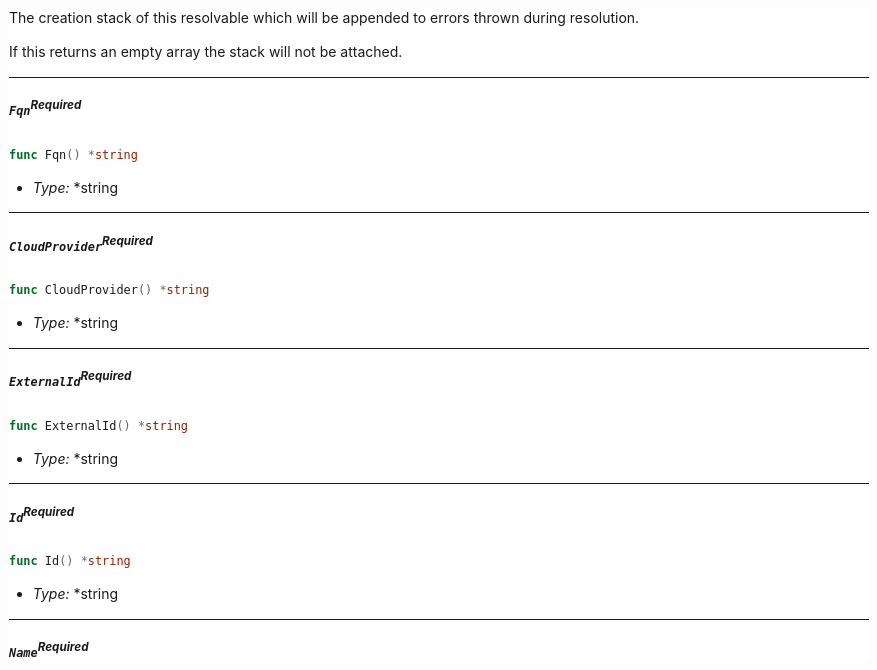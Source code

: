 The creation stack of this resolvable which will be appended to errors thrown during resolution.

If this returns an empty array the stack will not be attached.

---

##### `Fqn`<sup>Required</sup> <a name="Fqn" id="rhizo-co-terraform-provider-wiz.dataWizKubernetesClusters.DataWizKubernetesClustersKubernetesClustersCloudAccountOutputReference.property.fqn"></a>

```go
func Fqn() *string
```

- *Type:* *string

---

##### `CloudProvider`<sup>Required</sup> <a name="CloudProvider" id="rhizo-co-terraform-provider-wiz.dataWizKubernetesClusters.DataWizKubernetesClustersKubernetesClustersCloudAccountOutputReference.property.cloudProvider"></a>

```go
func CloudProvider() *string
```

- *Type:* *string

---

##### `ExternalId`<sup>Required</sup> <a name="ExternalId" id="rhizo-co-terraform-provider-wiz.dataWizKubernetesClusters.DataWizKubernetesClustersKubernetesClustersCloudAccountOutputReference.property.externalId"></a>

```go
func ExternalId() *string
```

- *Type:* *string

---

##### `Id`<sup>Required</sup> <a name="Id" id="rhizo-co-terraform-provider-wiz.dataWizKubernetesClusters.DataWizKubernetesClustersKubernetesClustersCloudAccountOutputReference.property.id"></a>

```go
func Id() *string
```

- *Type:* *string

---

##### `Name`<sup>Required</sup> <a name="Name" id="rhizo-co-terraform-provider-wiz.dataWizKubernetesClusters.DataWizKubernetesClustersKubernetesClustersCloudAccountOutputReference.property.name"></a>

